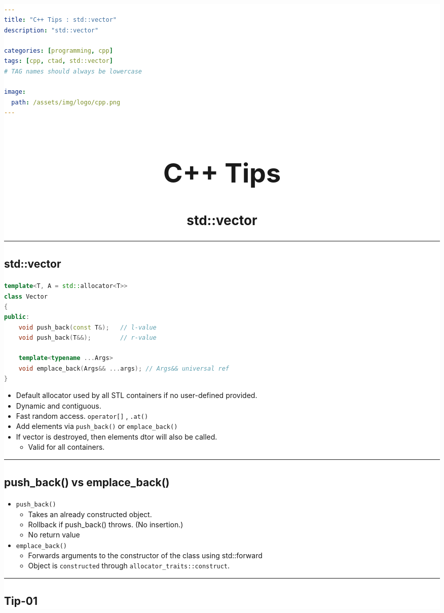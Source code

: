 ```yaml
---
title: "C++ Tips : std::vector"
description: "std::vector"

categories: [programming, cpp]
tags: [cpp, ctad, std::vector]
# TAG names should always be lowercase

image:
  path: /assets/img/logo/cpp.png
---
```


<h1 style="text-align: center; font-size: 52px;">C++ Tips</h1>
<h2 style="text-align: center; font-size: 26px;">std::vector</h2>

---
## std::vector

```cpp
template<T, A = std::allocator<T>>
class Vector 
{
public:
	void push_back(const T&); 	// l-value
	void push_back(T&&); 		// r-value

	template<typename ...Args>
	void emplace_back(Args&& ...args); // Args&& universal ref
}
```
* Default allocator used by all STL containers if no user-defined provided.
* Dynamic and contiguous.
* Fast random access. `operator[]` , `.at()`
* Add elements via `push_back()` or `emplace_back()`
* If vector is destroyed, then elements dtor will also be called.
	* Valid for all containers.

---
## push_back() vs emplace_back()

* `push_back()`
	* Takes an already constructed object.
	* Rollback if push_back() throws. (No insertion.)
	* No return value
* `emplace_back()`
	* Forwards arguments to the constructor of the class using std::forward
	* Object is `constructed` through `allocator_traits::construct`.

---
## Tip-01
